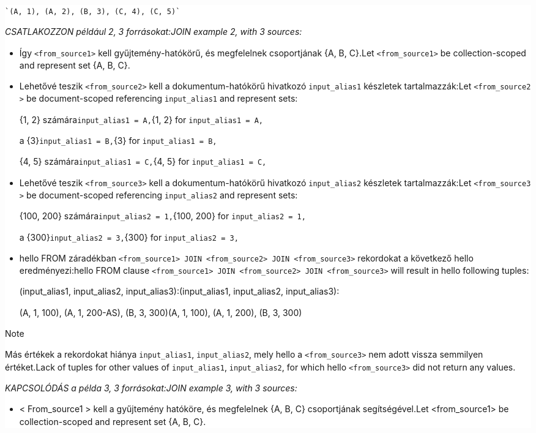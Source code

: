     `(A, 1), (A, 2), (B, 3), (C, 4), (C, 5)`  
  
<span data-ttu-id="aacdd-221">*CSATLAKOZZON például 2, 3 forrásokat:*</span><span class="sxs-lookup"><span data-stu-id="aacdd-221">*JOIN example 2, with 3 sources:*</span></span>  
  
- <span data-ttu-id="aacdd-222">Így `<from_source1>` kell gyűjtemény-hatókörű, és megfelelnek csoportjának {A, B, C}.</span><span class="sxs-lookup"><span data-stu-id="aacdd-222">Let `<from_source1>` be collection-scoped and represent set {A, B, C}.</span></span>  
  
- <span data-ttu-id="aacdd-223">Lehetővé teszik `<from_source2>` kell a dokumentum-hatókörű hivatkozó `input_alias1` készletek tartalmazzák:</span><span class="sxs-lookup"><span data-stu-id="aacdd-223">Let `<from_source2>` be document-scoped referencing `input_alias1` and represent sets:</span></span>  
  
    <span data-ttu-id="aacdd-224">{1, 2} számára`input_alias1 = A,`</span><span class="sxs-lookup"><span data-stu-id="aacdd-224">{1, 2} for `input_alias1 = A,`</span></span>  
  
    <span data-ttu-id="aacdd-225">a {3}`input_alias1 = B,`</span><span class="sxs-lookup"><span data-stu-id="aacdd-225">{3} for `input_alias1 = B,`</span></span>  
  
    <span data-ttu-id="aacdd-226">{4, 5} számára`input_alias1 = C,`</span><span class="sxs-lookup"><span data-stu-id="aacdd-226">{4, 5} for `input_alias1 = C,`</span></span>  
  
- <span data-ttu-id="aacdd-227">Lehetővé teszik `<from_source3>` kell a dokumentum-hatókörű hivatkozó `input_alias2` készletek tartalmazzák:</span><span class="sxs-lookup"><span data-stu-id="aacdd-227">Let `<from_source3>` be document-scoped referencing `input_alias2` and represent sets:</span></span>  
  
    <span data-ttu-id="aacdd-228">{100, 200} számára`input_alias2 = 1,`</span><span class="sxs-lookup"><span data-stu-id="aacdd-228">{100, 200} for `input_alias2 = 1,`</span></span>  
  
    <span data-ttu-id="aacdd-229">a {300}`input_alias2 = 3,`</span><span class="sxs-lookup"><span data-stu-id="aacdd-229">{300} for `input_alias2 = 3,`</span></span>  
  
- <span data-ttu-id="aacdd-230">hello FROM záradékban `<from_source1> JOIN <from_source2> JOIN <from_source3>` rekordokat a következő hello eredményezi:</span><span class="sxs-lookup"><span data-stu-id="aacdd-230">hello FROM clause `<from_source1> JOIN <from_source2> JOIN <from_source3>` will result in hello following tuples:</span></span>  
  
    <span data-ttu-id="aacdd-231">(input_alias1, input_alias2, input_alias3):</span><span class="sxs-lookup"><span data-stu-id="aacdd-231">(input_alias1, input_alias2, input_alias3):</span></span>  
  
    <span data-ttu-id="aacdd-232">(A, 1, 100), (A, 1, 200-AS), (B, 3, 300)</span><span class="sxs-lookup"><span data-stu-id="aacdd-232">(A, 1, 100), (A, 1, 200), (B, 3, 300)</span></span>  
  
> [!NOTE]
> <span data-ttu-id="aacdd-233">Más értékek a rekordokat hiánya `input_alias1`, `input_alias2`, mely hello a `<from_source3>` nem adott vissza semmilyen értéket.</span><span class="sxs-lookup"><span data-stu-id="aacdd-233">Lack of tuples for other values of `input_alias1`, `input_alias2`, for which hello `<from_source3>` did not return any values.</span></span>  
  
<span data-ttu-id="aacdd-234">*KAPCSOLÓDÁS a példa 3, 3 forrásokat:*</span><span class="sxs-lookup"><span data-stu-id="aacdd-234">*JOIN example 3, with 3 sources:*</span></span>  
  
- <span data-ttu-id="aacdd-235">< From_source1 > kell a gyűjtemény hatóköre, és megfelelnek {A, B, C} csoportjának segítségével.</span><span class="sxs-lookup"><span data-stu-id="aacdd-235">Let <from_source1> be collection-scoped and represent set {A, B, C}.</span></span>  
  